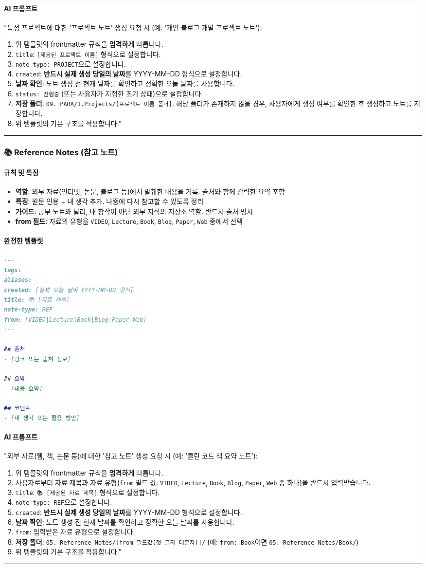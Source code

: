 #### AI 프롬프트
"특정 프로젝트에 대한 '프로젝트 노트' 생성 요청 시 (예: '개인 블로그 개발 프로젝트 노트'):
1. 위 템플릿의 frontmatter 규칙을 **엄격하게** 따릅니다.
2. `title`: `[제공된 프로젝트 이름]` 형식으로 설정합니다.
3. `note-type: PROJECT`으로 설정합니다.
4. `created`: **반드시 실제 생성 당일의 날짜**를 YYYY-MM-DD 형식으로 설정합니다.
5. **날짜 확인**: 노트 생성 전 현재 날짜를 확인하고 정확한 오늘 날짜를 사용합니다.
6. `status: 진행중` (또는 사용자가 지정한 초기 상태)으로 설정합니다.
7. **저장 폴더**: `09. PARA/1.Projects/[프로젝트 이름 폴더]`. 해당 폴더가 존재하지 않을 경우, 사용자에게 생성 여부를 확인한 후 생성하고 노트를 저장합니다.
8. 위 템플릿의 기본 구조를 적용합니다."

---

### 📚 Reference Notes (참고 노트)

#### 규칙 및 특징
- **역할**: 외부 자료(인터넷, 논문, 블로그 등)에서 발췌한 내용을 기록. 출처와 함께 간략한 요약 포함
- **특징**: 원문 인용 + 내 생각 추가. 나중에 다시 참고할 수 있도록 정리
- **가이드**: 공부 노트와 달리, 내 창작이 아닌 외부 지식의 저장소 역할. 반드시 출처 명시
- **from 필드**: 자료의 유형을 `VIDEO`, `Lecture`, `Book`, `Blog`, `Paper`, `Web` 중에서 선택

#### 완전한 템플릿
```markdown
---
tags:
aliases:
created: [실제 오늘 날짜 YYYY-MM-DD 형식]
title: 📚 [자료 제목]
note-type: REF
from: [VIDEO|Lecture|Book|Blog|Paper|Web]
---

## 출처
- [링크 또는 출처 정보]

## 요약
- [내용 요약]

## 코멘트
- [내 생각 또는 활용 방안]
```

#### AI 프롬프트
"외부 자료(웹, 책, 논문 등)에 대한 '참고 노트' 생성 요청 시 (예: '클린 코드 책 요약 노트'):
1. 위 템플릿의 frontmatter 규칙을 **엄격하게** 따릅니다.
2. 사용자로부터 자료 제목과 자료 유형(`from` 필드 값: `VIDEO`, `Lecture`, `Book`, `Blog`, `Paper`, `Web` 중 하나)을 반드시 입력받습니다.
3. `title`: `📚 [제공된 자료 제목]` 형식으로 설정합니다.
4. `note-type: REF`으로 설정합니다.
5. `created`: **반드시 실제 생성 당일의 날짜**를 YYYY-MM-DD 형식으로 설정합니다.
6. **날짜 확인**: 노트 생성 전 현재 날짜를 확인하고 정확한 오늘 날짜를 사용합니다.
7. `from`: 입력받은 자료 유형으로 설정합니다.
8. **저장 폴더**: `05. Reference Notes/[from 필드값(첫 글자 대문자)]/` (예: `from: Book`이면 `05. Reference Notes/Book/`)
9. 위 템플릿의 기본 구조를 적용합니다."

---